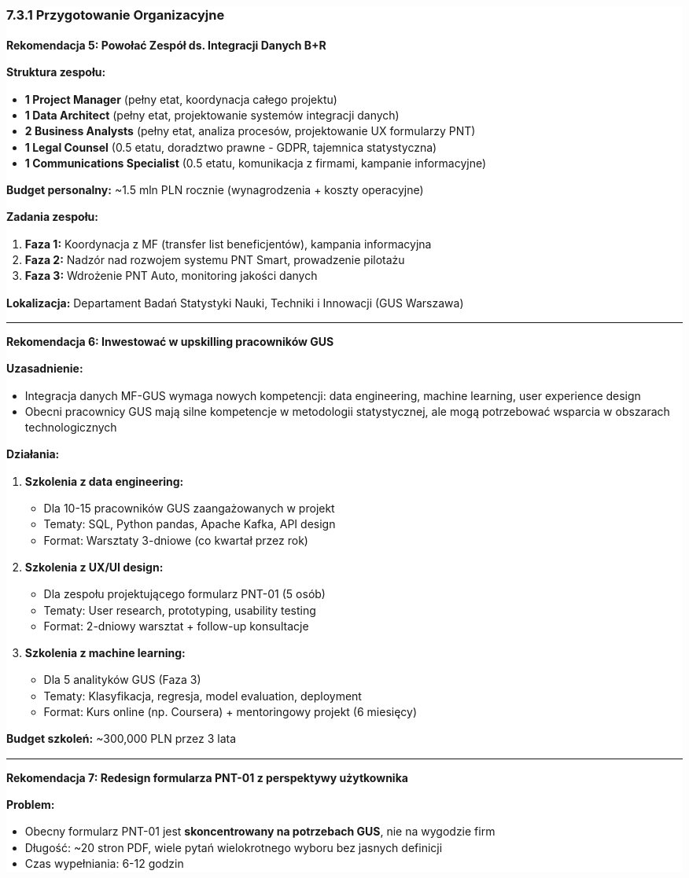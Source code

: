 ### 7.3.1 Przygotowanie Organizacyjne

**Rekomendacja 5: Powołać Zespół ds. Integracji Danych B+R**

**Struktura zespołu:**
- **1 Project Manager** (pełny etat, koordynacja całego projektu)
- **1 Data Architect** (pełny etat, projektowanie systemów integracji danych)
- **2 Business Analysts** (pełny etat, analiza procesów, projektowanie UX formularzy PNT)
- **1 Legal Counsel** (0.5 etatu, doradztwo prawne - GDPR, tajemnica statystyczna)
- **1 Communications Specialist** (0.5 etatu, komunikacja z firmami, kampanie informacyjne)

**Budget personalny:** ~1.5 mln PLN rocznie (wynagrodzenia + koszty operacyjne)

**Zadania zespołu:**
1. **Faza 1:** Koordynacja z MF (transfer list beneficjentów), kampania informacyjna
2. **Faza 2:** Nadzór nad rozwojem systemu PNT Smart, prowadzenie pilotażu
3. **Faza 3:** Wdrożenie PNT Auto, monitoring jakości danych

**Lokalizacja:** Departament Badań Statystyki Nauki, Techniki i Innowacji (GUS Warszawa)

---

**Rekomendacja 6: Inwestować w upskilling pracowników GUS**

**Uzasadnienie:**
- Integracja danych MF-GUS wymaga nowych kompetencji: data engineering, machine learning, user experience design
- Obecni pracownicy GUS mają silne kompetencje w metodologii statystycznej, ale mogą potrzebować wsparcia w obszarach technologicznych

**Działania:**
1. **Szkolenia z data engineering:**
   - Dla 10-15 pracowników GUS zaangażowanych w projekt
   - Tematy: SQL, Python pandas, Apache Kafka, API design
   - Format: Warsztaty 3-dniowe (co kwartał przez rok)

2. **Szkolenia z UX/UI design:**
   - Dla zespołu projektującego formularz PNT-01 (5 osób)
   - Tematy: User research, prototyping, usability testing
   - Format: 2-dniowy warsztat + follow-up konsultacje

3. **Szkolenia z machine learning:**
   - Dla 5 analityków GUS (Faza 3)
   - Tematy: Klasyfikacja, regresja, model evaluation, deployment
   - Format: Kurs online (np. Coursera) + mentoringowy projekt (6 miesięcy)

**Budget szkoleń:** ~300,000 PLN przez 3 lata

---

**Rekomendacja 7: Redesign formularza PNT-01 z perspektywy użytkownika**

**Problem:**
- Obecny formularz PNT-01 jest **skoncentrowany na potrzebach GUS**, nie na wygodzie firm
- Długość: ~20 stron PDF, wiele pytań wielokrotnego wyboru bez jasnych definicji
- Czas wypełniania: 6-12 godzin
